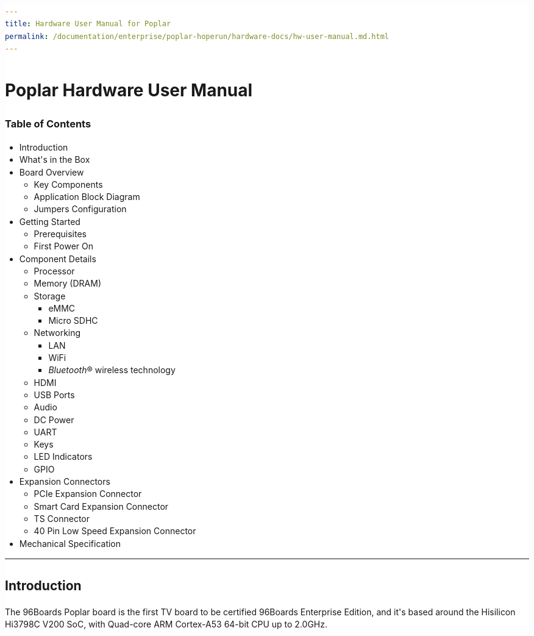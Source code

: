 ```yaml
---
title: Hardware User Manual for Poplar
permalink: /documentation/enterprise/poplar-hoperun/hardware-docs/hw-user-manual.md.html
---
```

#  Poplar Hardware User Manual

### Table of Contents

- Introduction
- What's in the Box
- Board Overview
   - Key Components
   - Application Block Diagram
   - Jumpers Configuration
- Getting Started
   - Prerequisites
   - First Power On
- Component Details
   - Processor
   - Memory (DRAM)
   - Storage
      - eMMC
      - Micro SDHC
   - Networking
      - LAN
      - WiFi
      - _Bluetooth_® wireless technology
   - HDMI
   - USB Ports
   - Audio
   - DC Power
   - UART
   - Keys
   - LED Indicators
   - GPIO
- Expansion Connectors
   - PCIe Expansion Connector
   - Smart Card Expansion Connector
   - TS Connector
   - 40 Pin Low Speed Expansion Connector
- Mechanical Specification

***

## Introduction

The 96Boards Poplar board is the first TV board to be certified 96Boards Enterprise Edition, and it's based around the Hisilicon Hi3798C V200 SoC, with Quad-core ARM Cortex-A53 64-bit CPU up to 2.0GHz.
